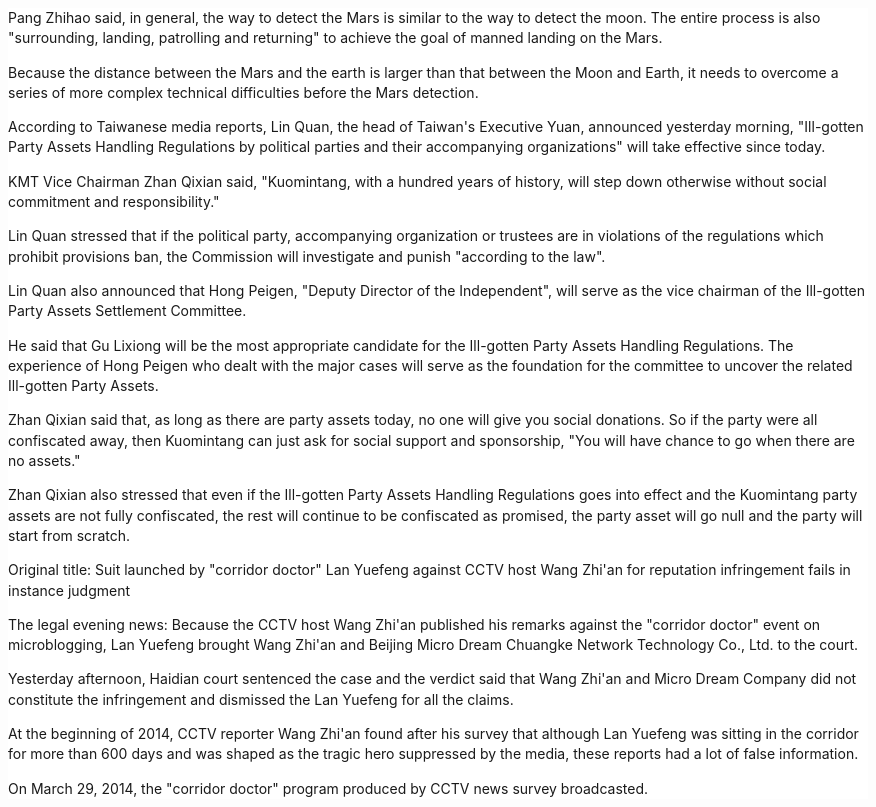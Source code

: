 
Pang Zhihao said, in general, the way to detect the Mars is similar to the way to detect the moon. The entire process is also "surrounding, landing, patrolling and returning" to achieve the goal of manned landing on the Mars.


Because the distance between the Mars and the earth is larger than that between the Moon and Earth, it needs to overcome a series of more complex technical difficulties before the Mars detection.


According to Taiwanese media reports, Lin Quan, the head of Taiwan's Executive Yuan, announced yesterday morning, "Ill-gotten Party Assets Handling Regulations by political parties and their accompanying organizations" will take effective since today.


KMT Vice Chairman Zhan Qixian said, "Kuomintang, with a hundred years of history, will step down otherwise without social commitment and responsibility."


Lin Quan stressed that if the political party, accompanying organization or trustees are in violations of the regulations which prohibit provisions ban, the Commission will investigate and punish "according to the law".


Lin Quan also announced that Hong Peigen, "Deputy Director of the Independent", will serve as the vice chairman of the Ill-gotten Party Assets Settlement Committee.


He said that Gu Lixiong will be the most appropriate candidate for the Ill-gotten Party Assets Handling Regulations. The experience of Hong Peigen who dealt with the major cases will serve as the foundation for the committee to uncover the related Ill-gotten Party Assets.


Zhan Qixian said that, as long as there are party assets today, no one will give you social donations. So if the party were all confiscated away, then Kuomintang can just ask for social support and sponsorship, "You will have chance to go when there are no assets."


Zhan Qixian also stressed that even if the Ill-gotten Party Assets Handling Regulations goes into effect and the Kuomintang party assets are not fully confiscated, the rest will continue to be confiscated as promised, the party asset will go null and the party will start from scratch.


Original title: Suit launched by "corridor doctor" Lan Yuefeng against CCTV host Wang Zhi'an for reputation infringement fails in instance judgment


The legal evening news: Because the CCTV host Wang Zhi'an published his remarks against the "corridor doctor" event on microblogging, Lan Yuefeng brought Wang Zhi'an and Beijing Micro Dream Chuangke Network Technology Co., Ltd. to the court.


Yesterday afternoon, Haidian court sentenced the case and the verdict said that Wang Zhi'an and Micro Dream Company did not constitute the infringement and dismissed the Lan Yuefeng for all the claims.


At the beginning of 2014, CCTV reporter Wang Zhi'an found after his survey that although Lan Yuefeng was sitting in the corridor for more than 600 days and was shaped as the tragic hero suppressed by the media, these reports had a lot of false information.


On March 29, 2014, the "corridor doctor" program produced by CCTV news survey broadcasted.
